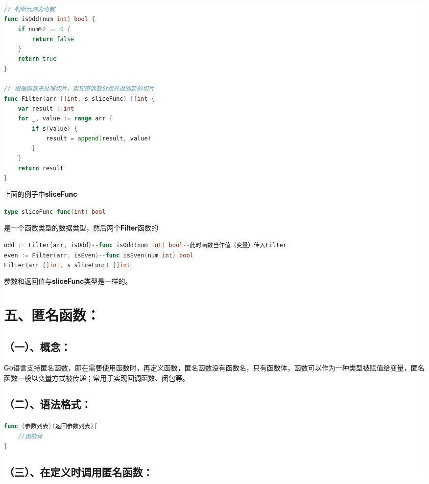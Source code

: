 ```go
// 判断元素为奇数
func isOdd(num int) bool {
	if num%2 == 0 {
		return false
	}
	return true
}

// 根据函数来处理切片，实现奇偶数分组并返回新的切片
func Filter(arr []int, s sliceFunc) []int {
	var result []int
	for _, value := range arr {
		if s(value) {
			result = append(result, value)
		}
	}
	return result
}
```

上面的例子中**sliceFunc**

```go
type sliceFunc func(int) bool
```

是一个函数类型的数据类型，然后两个**Filter**函数的

```go
odd := Filter(arr, isOdd)--func isOdd(num int) bool--此时函数当作值（变量）传入Filter
even := Filter(arr, isEven)--func isEven(num int) bool
Filter(arr []int, s sliceFunc) []int
```

参数和返回值与**sliceFunc**类型是一样的。

# 五、匿名函数：

## （一）、概念：

Go语言支持匿名函数，即在需要使用函数时，再定义函数，匿名函数没有函数名，只有函数体，函数可以作为一种类型被赋值给变量，匿名函数一般以变量方式被传递；常用于实现回调函数、闭包等。

## （二）、语法格式：

```go
func (参数列表)(返回参数列表){
    //函数体
}
```

## （三）、在定义时调用匿名函数：
